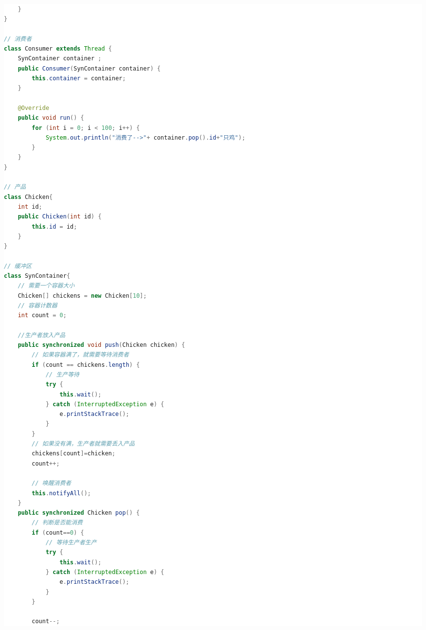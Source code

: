 ```java
    }
}

// 消费者
class Consumer extends Thread {
    SynContainer container ;
    public Consumer(SynContainer container) {
        this.container = container;
    }

    @Override
    public void run() {
        for (int i = 0; i < 100; i++) {
            System.out.println("消费了-->"+ container.pop().id+"只鸡");
        }
    }
}

// 产品
class Chicken{
    int id;
    public Chicken(int id) {
        this.id = id;
    }
}

// 缓冲区
class SynContainer{
    // 需要一个容器大小
    Chicken[] chickens = new Chicken[10];
    // 容器计数器
    int count = 0;

    //生产者放入产品
    public synchronized void push(Chicken chicken) {
        // 如果容器满了，就需要等待消费者
        if (count == chickens.length) {
            // 生产等待
            try {
                this.wait();
            } catch (InterruptedException e) {
                e.printStackTrace();
            }
        }
        // 如果没有满，生产者就需要丢入产品
        chickens[count]=chicken;
        count++;

        // 唤醒消费者
        this.notifyAll();
    }
    public synchronized Chicken pop() {
        // 判断是否能消费
        if (count==0) {
            // 等待生产者生产
            try {
                this.wait();
            } catch (InterruptedException e) {
                e.printStackTrace();
            }
        }

        count--;
```